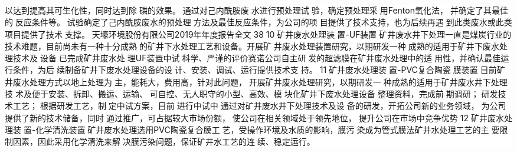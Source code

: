 以达到提高其可生化性，同时达到除
磷的效果。
通过对己内酰胺废
水进行预处理试
验，确定预处理采
用Fenton氧化法，
并确定了其最佳的
反应条件等。
试验确定了己内酰胺废水的预处理
方法及最佳反应条件，为公司的项
目提供了技术支持，也为后续再遇
到此类废水或此类项目提供了技术
支撑。
天壕环境股份有限公司2019年年度报告全文
38
10
矿井废水处理装
置-UF装置
矿井废水井下处理一直是煤炭行业的
技术难题，目前尚未有一种十分成熟
的矿井下水处理工艺和设备。开展矿
井废水处理装置研究，以期研发一种
成熟的适用于矿井下废水处理技术及
设备
已完成矿井废水处
理UF装置中试
科学、严谨的评价赛诺公司自主研
发的超滤膜在矿井废水处理中的适
用性，并确认最佳运行条件，为后
续制备矿井下废水处理设备的设
计、安装、调试、运行提供技术支
持。
11
矿井废水处理装
置-PVC复合陶瓷
膜装置
目前矿井废水处理方式以地上处理为
主，能耗大，费用高，针对此问题，
开展矿井废水处理研究，以期研发一
种成熟的适用于矿井废水井下处理技
术及便于安装、拆卸、搬运、运输、
可自控、无人职守的小型、高效、模
块化矿井下废水处理设备
整理资料，完成前
期调研；
研发技术工艺；
根据研发工艺，制
定中试方案，目前
进行中试中
通过对矿井废水井下处理技术及设
备的研发，开拓公司新的业务领域，
为公司提供了新的技术储备，同时
通过推广，可占据较大市场份额，
使公司在相关领域处于领先地位，
提升公司在市场中竞争优势
12
矿井废水处理装
置-化学清洗装置
矿井废水处理选用PVC陶瓷复合膜工
艺，受操作环境及水质的影响，膜污
染成为管式膜法矿井水处理工艺的主
要限制因素，因此采用化学清洗来解
决膜污染问题，保证矿井水工艺的连
续、稳定运行。